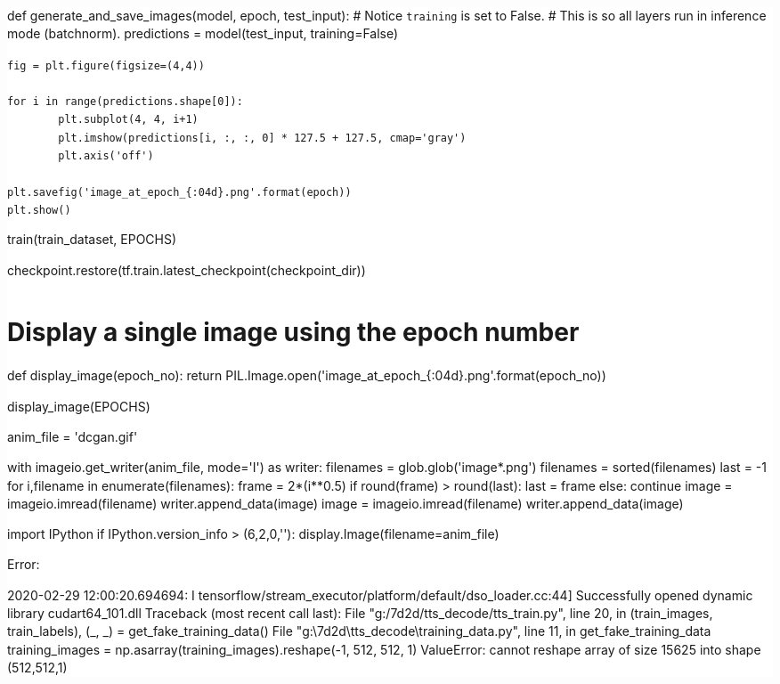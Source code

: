 def generate_and_save_images(model, epoch, test_input):
    # Notice `training` is set to False.
    # This is so all layers run in inference mode (batchnorm).
    predictions = model(test_input, training=False)
 
    fig = plt.figure(figsize=(4,4))
 
    for i in range(predictions.shape[0]):
            plt.subplot(4, 4, i+1)
            plt.imshow(predictions[i, :, :, 0] * 127.5 + 127.5, cmap='gray')
            plt.axis('off')
 
    plt.savefig('image_at_epoch_{:04d}.png'.format(epoch))
    plt.show()
 
train(train_dataset, EPOCHS)
 
checkpoint.restore(tf.train.latest_checkpoint(checkpoint_dir))
 
 
# Display a single image using the epoch number
def display_image(epoch_no):
    return PIL.Image.open('image_at_epoch_{:04d}.png'.format(epoch_no))
 
display_image(EPOCHS)
 
 
anim_file = 'dcgan.gif'
 
with imageio.get_writer(anim_file, mode='I') as writer:
    filenames = glob.glob('image*.png')
    filenames = sorted(filenames)
    last = -1
    for i,filename in enumerate(filenames):
        frame = 2*(i**0.5)
        if round(frame) > round(last):
            last = frame
        else:
            continue
        image = imageio.imread(filename)
        writer.append_data(image)
    image = imageio.imread(filename)
    writer.append_data(image)
 
import IPython
if IPython.version_info > (6,2,0,''):
    display.Image(filename=anim_file)

Error:

2020-02-29 12:00:20.694694: I tensorflow/stream_executor/platform/default/dso_loader.cc:44] Successfully opened dynamic library cudart64_101.dll
Traceback (most recent call last):
  File "g:/7d2d/tts_decode/tts_train.py", line 20, in <module>
    (train_images, train_labels), (_, _) = get_fake_training_data()
  File "g:\7d2d\tts_decode\training_data.py", line 11, in get_fake_training_data
    training_images = np.asarray(training_images).reshape(-1, 512, 512, 1)
ValueError: cannot reshape array of size 15625 into shape (512,512,1)

